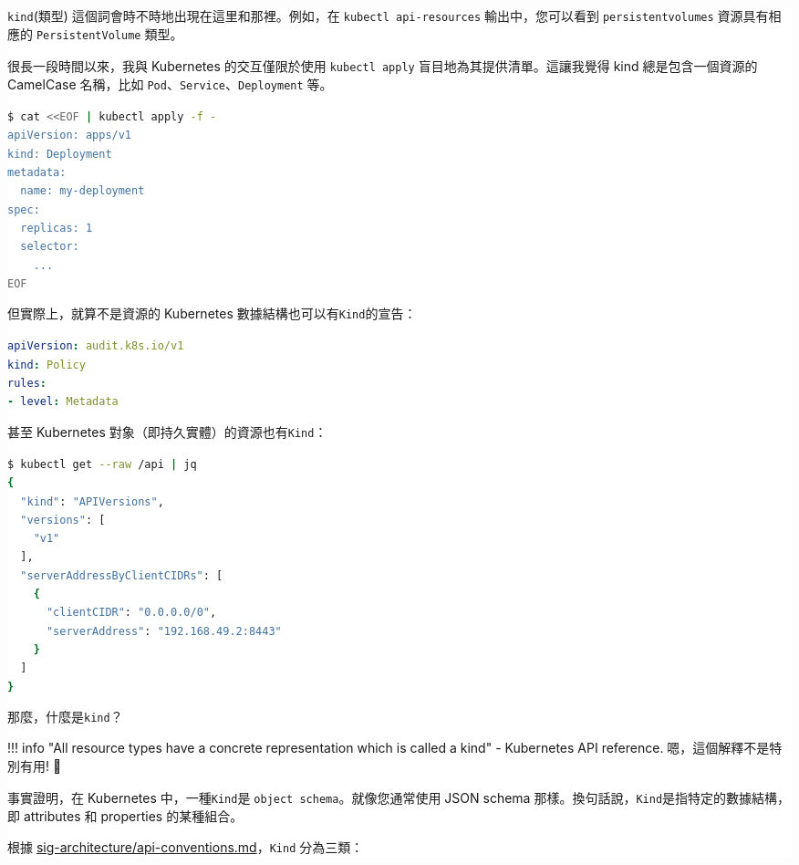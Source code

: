 `kind`(類型) 這個詞會時不時地出現在這里和那裡。例如，在 `kubectl api-resources` 輸出中，您可以看到 `persistentvolumes` 資源具有相應的 `PersistentVolume` 類型。

很長一段時間以來，我與 Kubernetes 的交互僅限於使用 `kubectl apply` 盲目地為其提供清單。這讓我覺得 kind 總是包含一個資源的 CamelCase 名稱，比如 `Pod`、`Service`、`Deployment` 等。

```bash hl_lines="3"
$ cat <<EOF | kubectl apply -f -
apiVersion: apps/v1
kind: Deployment
metadata:
  name: my-deployment
spec:
  replicas: 1
  selector:
    ...
EOF
```

但實際上，就算不是資源的 Kubernetes 數據結構也可以有`Kind`的宣告：

```yaml hl_lines="2"
apiVersion: audit.k8s.io/v1
kind: Policy
rules:
- level: Metadata

```

甚至 Kubernetes 對象（即持久實體）的資源也有`Kind`：

```bash
$ kubectl get --raw /api | jq
{
  "kind": "APIVersions",
  "versions": [
    "v1"
  ],
  "serverAddressByClientCIDRs": [
    {
      "clientCIDR": "0.0.0.0/0",
      "serverAddress": "192.168.49.2:8443"
    }
  ]
}
```

那麼，什麼是`kind`？

!!! info
    "All resource types have a concrete representation which is called a kind" - Kubernetes API reference. 嗯，這個解釋不是特別有用! 🤔

事實證明，在 Kubernetes 中，一種`Kind`是 `object schema`。就像您通常使用 JSON schema 那樣。換句話說，`Kind`是指特定的數據結構，即 attributes 和 properties 的某種組合。

根據 [sig-architecture/api-conventions.md](https://github.com/kubernetes/community/blob/7f3f3205448a8acfdff4f1ddad81364709ae9b71/contributors/devel/sig-architecture/api-conventions.md#types-kinds)，`Kind` 分為三類：
